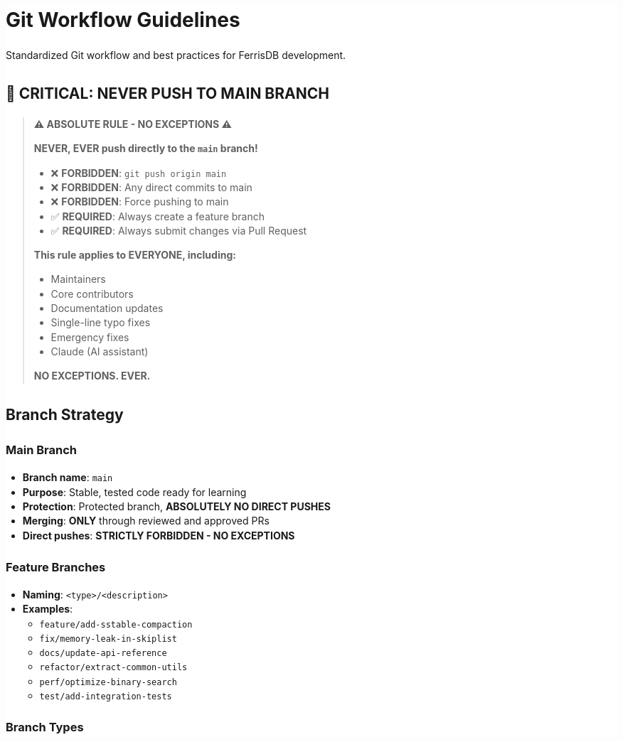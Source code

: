# Git Workflow Guidelines

Standardized Git workflow and best practices for FerrisDB development.

## 🚨 CRITICAL: NEVER PUSH TO MAIN BRANCH

> **⚠️ ABSOLUTE RULE - NO EXCEPTIONS ⚠️**
>
> **NEVER, EVER push directly to the `main` branch!**
>
> - ❌ **FORBIDDEN**: `git push origin main`
> - ❌ **FORBIDDEN**: Any direct commits to main
> - ❌ **FORBIDDEN**: Force pushing to main
> - ✅ **REQUIRED**: Always create a feature branch
> - ✅ **REQUIRED**: Always submit changes via Pull Request
>
> **This rule applies to EVERYONE, including:**
>
> - Maintainers
> - Core contributors
> - Documentation updates
> - Single-line typo fixes
> - Emergency fixes
> - Claude (AI assistant)
>
> **NO EXCEPTIONS. EVER.**

## Branch Strategy

### Main Branch

- **Branch name**: `main`
- **Purpose**: Stable, tested code ready for learning
- **Protection**: Protected branch, **ABSOLUTELY NO DIRECT PUSHES**
- **Merging**: **ONLY** through reviewed and approved PRs
- **Direct pushes**: **STRICTLY FORBIDDEN - NO EXCEPTIONS**

### Feature Branches

- **Naming**: `<type>/<description>`
- **Examples**:
  - `feature/add-sstable-compaction`
  - `fix/memory-leak-in-skiplist`
  - `docs/update-api-reference`
  - `refactor/extract-common-utils`
  - `perf/optimize-binary-search`
  - `test/add-integration-tests`

### Branch Types
